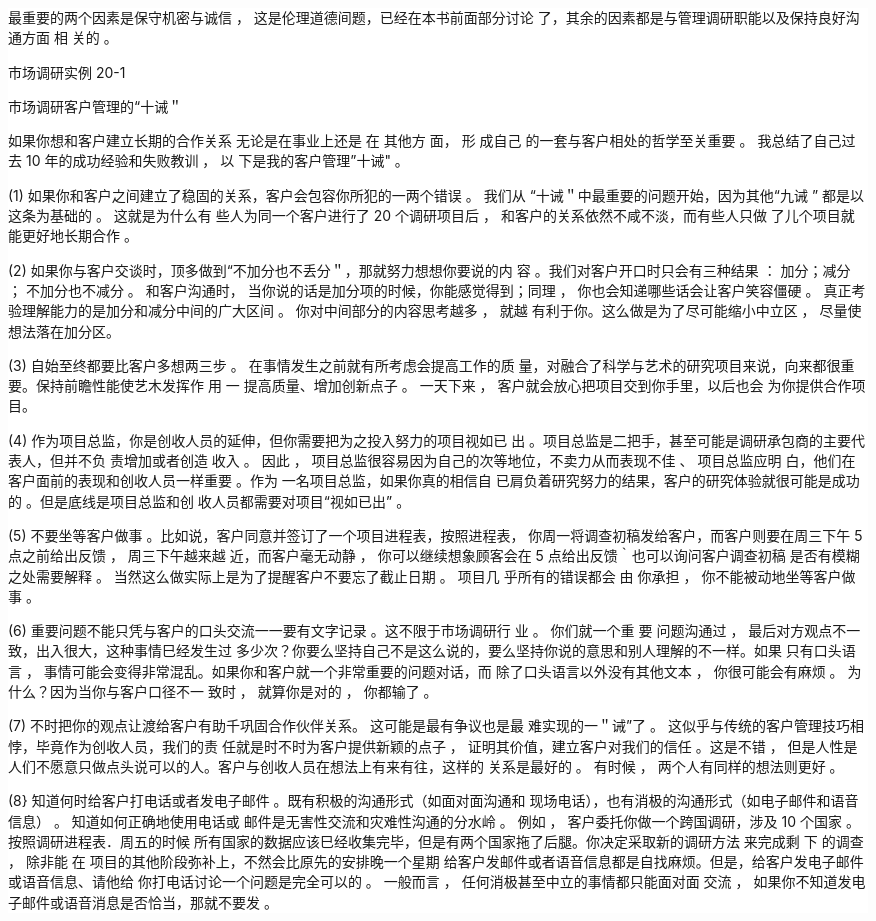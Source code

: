 最重要的两个因素是保守机密与诚信 ， 这是伦理道德间题，已经在本书前面部分讨论
了，其余的因素都是与管理调研职能以及保持良好沟通方面 相 关的 。

市场调研实例 20-1

市场调研客户管理的“十诫＂

如果你想和客户建立长期的合作关系 无论是在事业上还是 在 其他方 面， 形 成自己
的一套与客户相处的哲学至关重要 。 我总结了自己过去 10 年的成功经验和失败教训 ， 以
下是我的客户管理”十诫" 。

(1) 如果你和客户之间建立了稳固的关系，客户会包容你所犯的一两个错误 。 我们从
“十诫＂中最重要的问题开始，因为其他“九诫 ” 都是以这条为基础的 。 这就是为什么有
些人为同一个客户进行了 20 个调研项目后 ， 和客户的关系依然不咸不淡，而有些人只做
了儿个项目就能更好地长期合作 。

(2) 如果你与客户交谈时，顶多做到“不加分也不丢分＂，那就努力想想你要说的内
容 。我们对客户开口时只会有三种结果 ： 加分；减分 ； 不加分也不减分 。 和客户沟通时，
当你说的话是加分项的时候，你能感觉得到；同理 ， 你也会知递哪些话会让客户笑容僵硬 。
真正考验理解能力的是加分和减分中间的广大区间 。 你对中间部分的内容思考越多 ， 就越
有利于你。这么做是为了尽可能缩小中立区 ， 尽量使想法落在加分区。

(3) 自始至终都要比客户多想两三步 。 在事情发生之前就有所考虑会提高工作的质
量，对融合了科学与艺术的研究项目来说，向来都很重要。保持前瞻性能使艺木发挥作
用 一 提高质量、增加创新点子 。 一天下来 ， 客户就会放心把项目交到你手里，以后也会
为你提供合作项目。

(4) 作为项目总监，你是创收人员的延伸，但你需要把为之投入努力的项目视如已
出 。项目总监是二把手，甚至可能是调研承包商的主要代表人，但并不负 责增加或者创造
收入 。 因此 ， 项目总监很容易因为自己的次等地位，不卖力从而表现不佳 、 项目总监应明
白，他们在客户面前的表现和创收人员一样重要 。作为 一名项目总监，如果你真的相信自
已肩负着研究努力的结果，客户的研究体验就很可能是成功的 。但是底线是项目总监和创
收人员都需要对项目“视如已出” 。

(5) 不要坐等客户做事 。比如说，客户同意并签订了一个项目进程表，按照进程表，
你周一将调查初稿发给客户，而客户则要在周三下午 5 点之前给出反馈 ， 周三下午越来越
近，而客户毫无动静 ， 你可以继续想象顾客会在 5 点给出反馈｀也可以询问客户调查初稿
是否有模糊之处需要解释 。 当然这么做实际上是为了提醒客户不要忘了截止日期 。 项目几
乎所有的错误都会 由 你承担 ， 你不能被动地坐等客户做事 。

(6) 重要问题不能只凭与客户的口头交流一一要有文字记录 。这不限于市场调研行
业 。 你们就一个重 要 问题沟通过 ， 最后对方观点不一致，出入很大，这种事情巳经发生过
多少次？你要么坚持自己不是这么说的，要么坚持你说的意思和别人理解的不一样。如果
只有口头语言 ， 事情可能会变得非常混乱。如果你和客户就一个非常重要的问题对话，而
除了口头语言以外没有其他文本 ， 你很可能会有麻烦 。 为什么？因为当你与客户口径不一
致时 ， 就算你是对的 ， 你都输了 。

(7) 不时把你的观点让渡给客户有助千巩固合作伙伴关系。 这可能是最有争议也是最
难实现的一＂诫”了 。 这似乎与传统的客户管理技巧相悖，毕竟作为创收人员，我们的责
任就是时不时为客户提供新颖的点子 ， 证明其价值，建立客户对我们的信任 。这是不错 ，
但是人性是人们不愿意只做点头说可以的人。客户与创收人员在想法上有来有往，这样的
关系是最好的 。 有时候 ， 两个人有同样的想法则更好 。

(8} 知道何时给客户打电话或者发电子邮件 。既有积极的沟通形式（如面对面沟通和
现场电话），也有消极的沟通形式（如电子邮件和语音信息） 。 知道如何正确地使用电话或
邮件是无害性交流和灾难性沟通的分水岭 。
例如 ， 客户委托你做一个跨国调研，涉及 10 个国家 。 按照调研进程表．周五的时候
所有国家的数据应该巳经收集完毕，但是有两个国家拖了后腿。你决定采取新的调研方法
来完成剩 下 的调查 ， 除非能 在 项目的其他阶段弥补上，不然会比原先的安排晚一个星期
给客户发邮件或者语音信息都是自找麻烦。但是，给客户发电子邮件或语音信息、请他给
你打电话讨论一个问题是完全可以的 。 一般而言 ， 任何消极甚至中立的事情都只能面对面
交流 ， 如果你不知道发电子邮件或语音消息是否恰当，那就不要发 。

